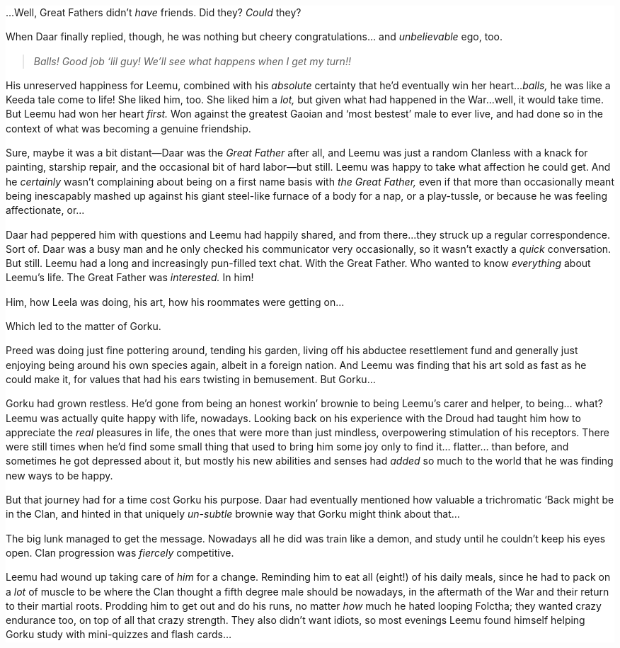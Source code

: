 ...Well, Great Fathers didn’t *have* friends. Did they? *Could* they?

When Daar finally replied, though, he was nothing but cheery congratulations… and *unbelievable* ego, too.

> *Balls! Good job ‘lil guy! We’ll see what happens when I get my turn!!*

His unreserved happiness for Leemu, combined with his *absolute* certainty that he’d eventually win her heart…*balls,* he was like a Keeda tale come to life! She liked him, too. She liked him a *lot,* but given what had happened in the War...well, it would take time. But Leemu had won her heart *first.* Won against the greatest Gaoian and ‘most bestest’ male to ever live, and had done so in the context of what was becoming a genuine friendship.

Sure, maybe it was a bit distant—Daar was the *Great Father* after all, and Leemu was just a random Clanless with a knack for painting, starship repair, and the occasional bit of hard labor—but still. Leemu was happy to take what affection he could get. And he *certainly* wasn’t complaining about being on a first name basis with *the Great Father,* even if that more than occasionally meant being inescapably mashed up against his giant steel-like furnace of a body for a nap, or a play-tussle, or because he was feeling affectionate, or...

Daar had peppered him with questions and Leemu had happily shared, and from there...they struck up a regular correspondence. Sort of. Daar was a busy man and he only checked his communicator very occasionally, so it wasn’t exactly a *quick* conversation. But still. Leemu had a long and increasingly pun-filled text chat. With the Great Father. Who wanted to know *everything* about Leemu’s life. The Great Father was *interested.* In him!

Him, how Leela was doing, his art, how his roommates were getting on...

Which led to the matter of Gorku.

Preed was doing just fine pottering around, tending his garden, living off his abductee resettlement fund and generally just enjoying being around his own species again, albeit in a foreign nation. And Leemu was finding that his art sold as fast as he could make it, for values that had his ears twisting in bemusement. But Gorku…

Gorku had grown restless. He’d gone from being an honest workin’ brownie to being Leemu’s carer and helper, to being… what? Leemu was actually quite happy with life, nowadays. Looking back on his experience with the Droud had taught him how to appreciate the *real* pleasures in life, the ones that were more than just mindless, overpowering stimulation of his receptors. There were still times when he’d find some small thing that used to bring him some joy only to find it… flatter… than before, and sometimes he got depressed about it, but mostly his new abilities and senses had *added* so much to the world that he was finding new ways to be happy.

But that journey had for a time cost Gorku his purpose. Daar had eventually mentioned how valuable a trichromatic ‘Back might be in the Clan, and hinted in that uniquely *un-subtle* brownie way that Gorku might think about that…

The big lunk managed to get the message. Nowadays all he did was train like a demon, and study until he couldn’t keep his eyes open. Clan progression was *fiercely* competitive.

Leemu had wound up taking care of *him* for a change. Reminding him to eat all (eight!) of his daily meals, since he had to pack on a *lot* of muscle to be where the Clan thought a fifth degree male should be nowadays, in the aftermath of the War and their return to their martial roots. Prodding him to get out and do his runs, no matter *how* much he hated looping Folctha; they wanted crazy endurance too, on top of all that crazy strength. They also didn’t want idiots, so most evenings Leemu found himself helping Gorku study with mini-quizzes and flash cards…
